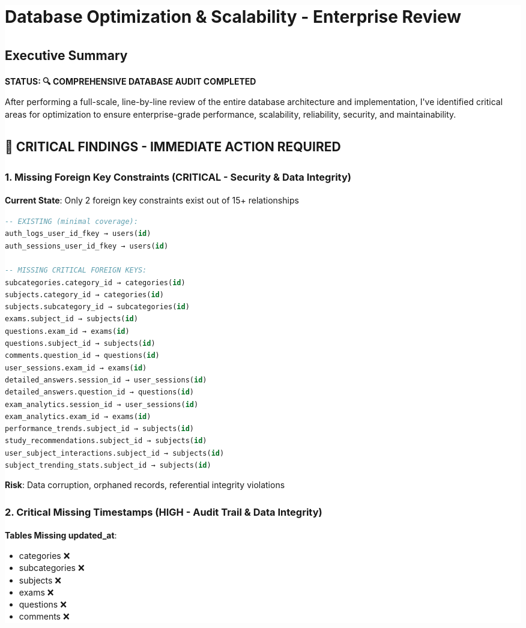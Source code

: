 # Database Optimization & Scalability - Enterprise Review

## Executive Summary

**STATUS: 🔍 COMPREHENSIVE DATABASE AUDIT COMPLETED**

After performing a full-scale, line-by-line review of the entire database architecture and implementation, I've identified critical areas for optimization to ensure enterprise-grade performance, scalability, reliability, security, and maintainability.

## 🚨 CRITICAL FINDINGS - IMMEDIATE ACTION REQUIRED

### 1. **Missing Foreign Key Constraints** (CRITICAL - Security & Data Integrity)
**Current State**: Only 2 foreign key constraints exist out of 15+ relationships
```sql
-- EXISTING (minimal coverage):
auth_logs_user_id_fkey → users(id)
auth_sessions_user_id_fkey → users(id)

-- MISSING CRITICAL FOREIGN KEYS:
subcategories.category_id → categories(id)
subjects.category_id → categories(id)  
subjects.subcategory_id → subcategories(id)
exams.subject_id → subjects(id)
questions.exam_id → exams(id)
questions.subject_id → subjects(id)
comments.question_id → questions(id)
user_sessions.exam_id → exams(id)
detailed_answers.session_id → user_sessions(id)
detailed_answers.question_id → questions(id)
exam_analytics.session_id → user_sessions(id)
exam_analytics.exam_id → exams(id)
performance_trends.subject_id → subjects(id)
study_recommendations.subject_id → subjects(id)
user_subject_interactions.subject_id → subjects(id)
subject_trending_stats.subject_id → subjects(id)
```

**Risk**: Data corruption, orphaned records, referential integrity violations

### 2. **Critical Missing Timestamps** (HIGH - Audit Trail & Data Integrity)
**Tables Missing updated_at**:
- categories ❌
- subcategories ❌  
- subjects ❌
- exams ❌
- questions ❌
- comments ❌
